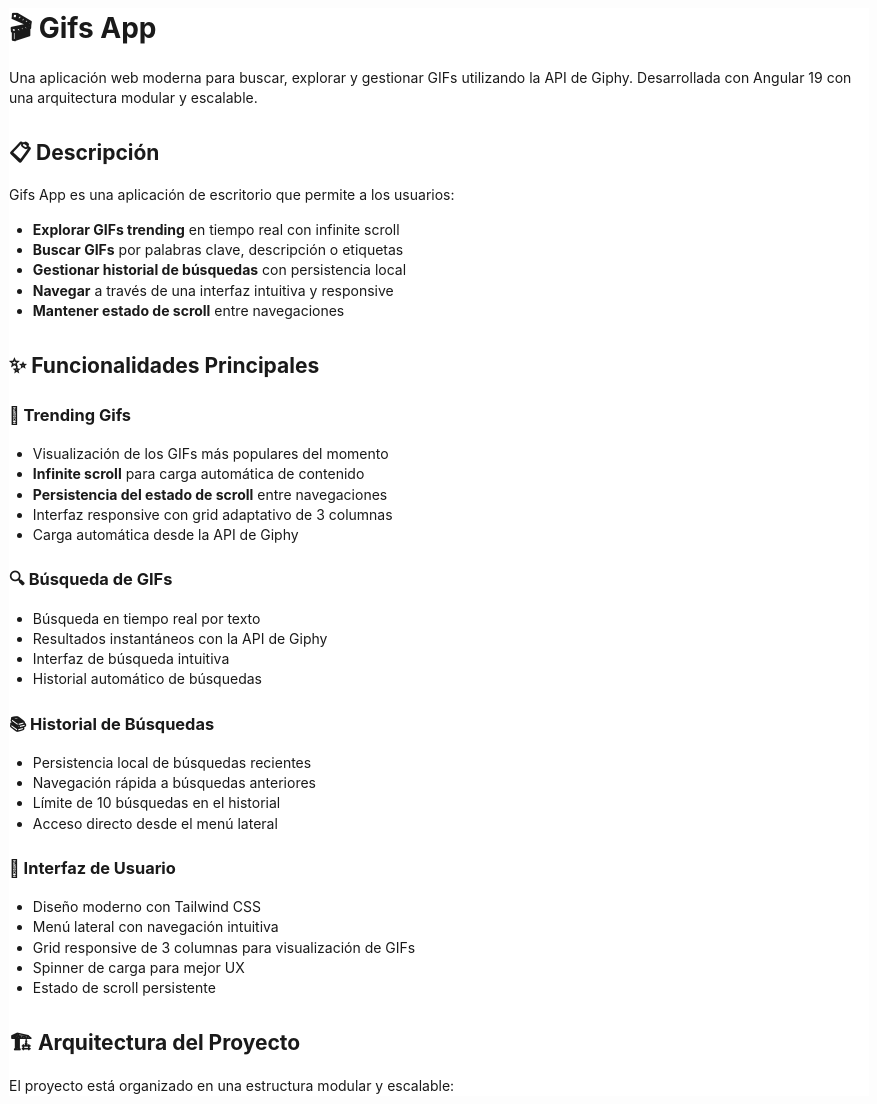 # 🎬 Gifs App

Una aplicación web moderna para buscar, explorar y gestionar GIFs utilizando la API de Giphy. Desarrollada con Angular 19 con una arquitectura modular y escalable.

## 📋 Descripción

Gifs App es una aplicación de escritorio que permite a los usuarios:

- **Explorar GIFs trending** en tiempo real con infinite scroll
- **Buscar GIFs** por palabras clave, descripción o etiquetas
- **Gestionar historial de búsquedas** con persistencia local
- **Navegar** a través de una interfaz intuitiva y responsive
- **Mantener estado de scroll** entre navegaciones

## ✨ Funcionalidades Principales

### 🚀 Trending Gifs

- Visualización de los GIFs más populares del momento
- **Infinite scroll** para carga automática de contenido
- **Persistencia del estado de scroll** entre navegaciones
- Interfaz responsive con grid adaptativo de 3 columnas
- Carga automática desde la API de Giphy

### 🔍 Búsqueda de GIFs

- Búsqueda en tiempo real por texto
- Resultados instantáneos con la API de Giphy
- Interfaz de búsqueda intuitiva
- Historial automático de búsquedas

### 📚 Historial de Búsquedas

- Persistencia local de búsquedas recientes
- Navegación rápida a búsquedas anteriores
- Límite de 10 búsquedas en el historial
- Acceso directo desde el menú lateral

### 🎨 Interfaz de Usuario

- Diseño moderno con Tailwind CSS
- Menú lateral con navegación intuitiva
- Grid responsive de 3 columnas para visualización de GIFs
- Spinner de carga para mejor UX
- Estado de scroll persistente

## 🏗️ Arquitectura del Proyecto

El proyecto está organizado en una estructura modular y escalable:
